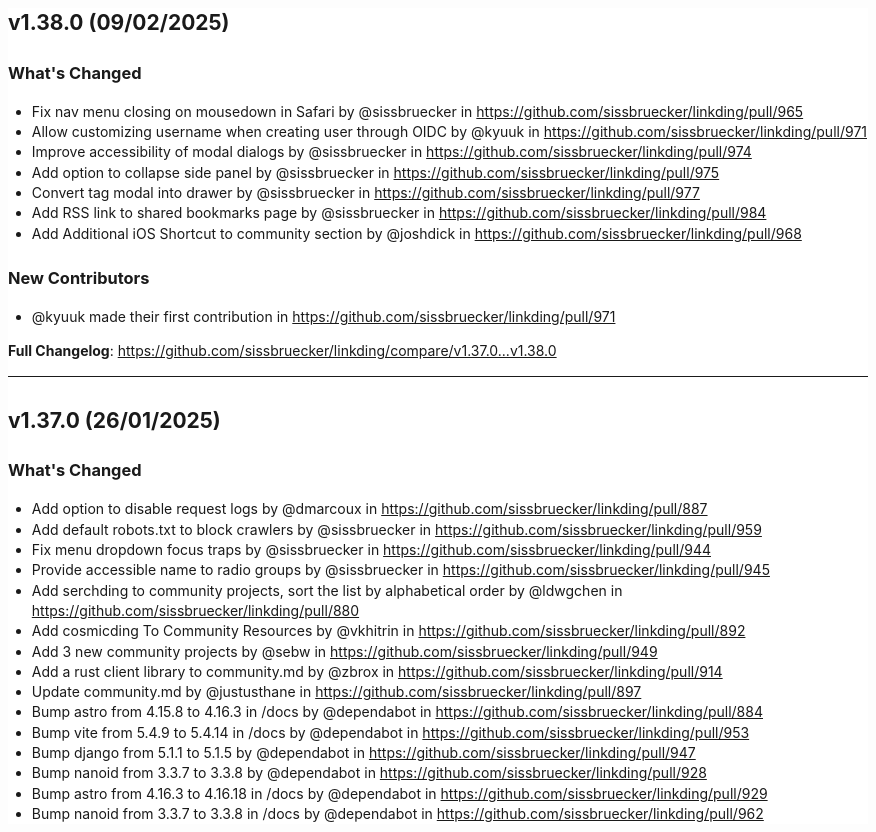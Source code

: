 
## v1.38.0 (09/02/2025)

### What's Changed
* Fix nav menu closing on mousedown in Safari by @sissbruecker in https://github.com/sissbruecker/linkding/pull/965
* Allow customizing username when creating user through OIDC by @kyuuk in https://github.com/sissbruecker/linkding/pull/971
* Improve accessibility of modal dialogs by @sissbruecker in https://github.com/sissbruecker/linkding/pull/974
* Add option to collapse side panel by @sissbruecker in https://github.com/sissbruecker/linkding/pull/975
* Convert tag modal into drawer by @sissbruecker in https://github.com/sissbruecker/linkding/pull/977
* Add RSS link to shared bookmarks page by @sissbruecker in https://github.com/sissbruecker/linkding/pull/984
* Add Additional iOS Shortcut to community section by @joshdick in https://github.com/sissbruecker/linkding/pull/968

### New Contributors
* @kyuuk made their first contribution in https://github.com/sissbruecker/linkding/pull/971

**Full Changelog**: https://github.com/sissbruecker/linkding/compare/v1.37.0...v1.38.0

---

## v1.37.0 (26/01/2025)

### What's Changed
* Add option to disable request logs by @dmarcoux in https://github.com/sissbruecker/linkding/pull/887
* Add default robots.txt to block crawlers by @sissbruecker in https://github.com/sissbruecker/linkding/pull/959
* Fix menu dropdown focus traps by @sissbruecker in https://github.com/sissbruecker/linkding/pull/944
* Provide accessible name to radio groups by @sissbruecker in https://github.com/sissbruecker/linkding/pull/945
* Add serchding to community projects, sort the list by alphabetical order by @ldwgchen in https://github.com/sissbruecker/linkding/pull/880
* Add cosmicding To Community Resources by @vkhitrin in https://github.com/sissbruecker/linkding/pull/892
* Add 3 new community projects by @sebw in https://github.com/sissbruecker/linkding/pull/949
* Add a rust client library to community.md by @zbrox in https://github.com/sissbruecker/linkding/pull/914
* Update community.md by @justusthane in https://github.com/sissbruecker/linkding/pull/897
* Bump astro from 4.15.8 to 4.16.3 in /docs by @dependabot in https://github.com/sissbruecker/linkding/pull/884
* Bump vite from 5.4.9 to 5.4.14 in /docs by @dependabot in https://github.com/sissbruecker/linkding/pull/953
* Bump django from 5.1.1 to 5.1.5 by @dependabot in https://github.com/sissbruecker/linkding/pull/947
* Bump nanoid from 3.3.7 to 3.3.8 by @dependabot in https://github.com/sissbruecker/linkding/pull/928
* Bump astro from 4.16.3 to 4.16.18 in /docs by @dependabot in https://github.com/sissbruecker/linkding/pull/929
* Bump nanoid from 3.3.7 to 3.3.8 in /docs by @dependabot in https://github.com/sissbruecker/linkding/pull/962
